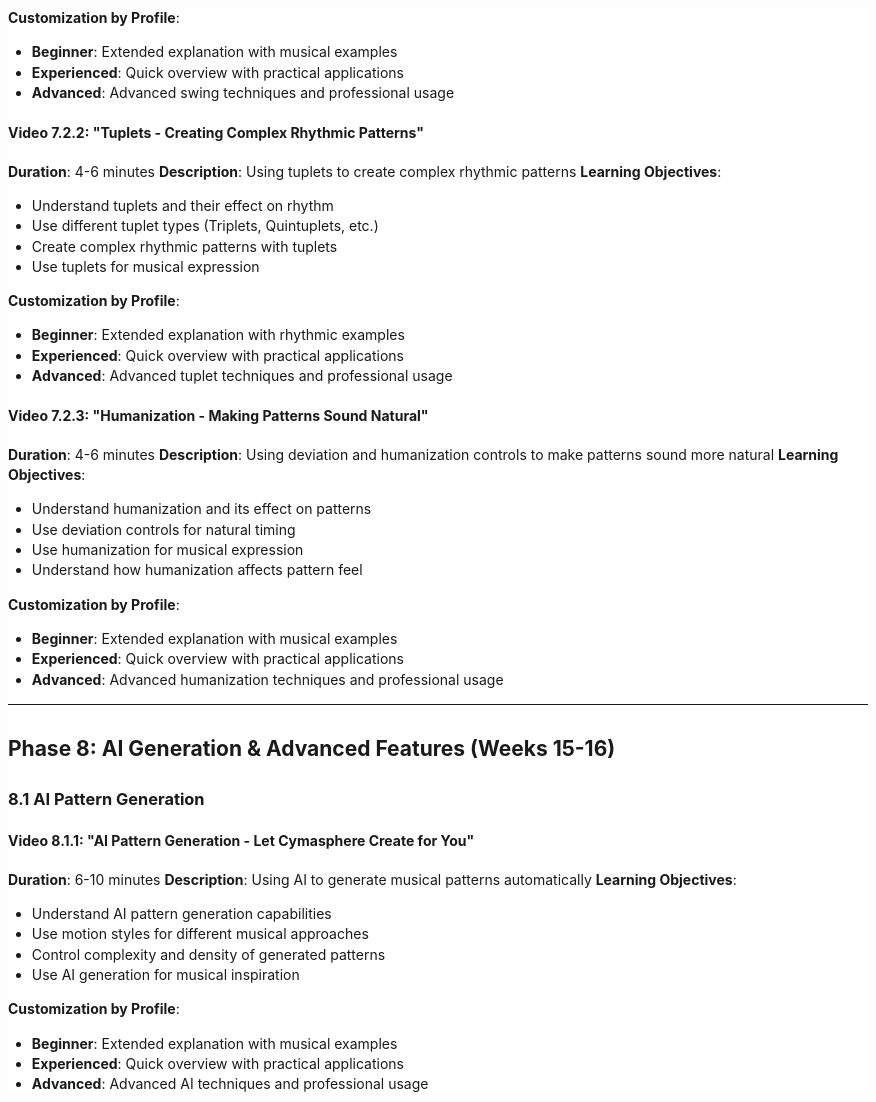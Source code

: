 **Customization by Profile**:
- **Beginner**: Extended explanation with musical examples
- **Experienced**: Quick overview with practical applications
- **Advanced**: Advanced swing techniques and professional usage

#### **Video 7.2.2: "Tuplets - Creating Complex Rhythmic Patterns"**
**Duration**: 4-6 minutes
**Description**: Using tuplets to create complex rhythmic patterns
**Learning Objectives**:
- Understand tuplets and their effect on rhythm
- Use different tuplet types (Triplets, Quintuplets, etc.)
- Create complex rhythmic patterns with tuplets
- Use tuplets for musical expression

**Customization by Profile**:
- **Beginner**: Extended explanation with rhythmic examples
- **Experienced**: Quick overview with practical applications
- **Advanced**: Advanced tuplet techniques and professional usage

#### **Video 7.2.3: "Humanization - Making Patterns Sound Natural"**
**Duration**: 4-6 minutes
**Description**: Using deviation and humanization controls to make patterns sound more natural
**Learning Objectives**:
- Understand humanization and its effect on patterns
- Use deviation controls for natural timing
- Use humanization for musical expression
- Understand how humanization affects pattern feel

**Customization by Profile**:
- **Beginner**: Extended explanation with musical examples
- **Experienced**: Quick overview with practical applications
- **Advanced**: Advanced humanization techniques and professional usage

---

## Phase 8: AI Generation & Advanced Features (Weeks 15-16)

### 8.1 AI Pattern Generation

#### **Video 8.1.1: "AI Pattern Generation - Let Cymasphere Create for You"**
**Duration**: 6-10 minutes
**Description**: Using AI to generate musical patterns automatically
**Learning Objectives**:
- Understand AI pattern generation capabilities
- Use motion styles for different musical approaches
- Control complexity and density of generated patterns
- Use AI generation for musical inspiration

**Customization by Profile**:
- **Beginner**: Extended explanation with musical examples
- **Experienced**: Quick overview with practical applications
- **Advanced**: Advanced AI techniques and professional usage
